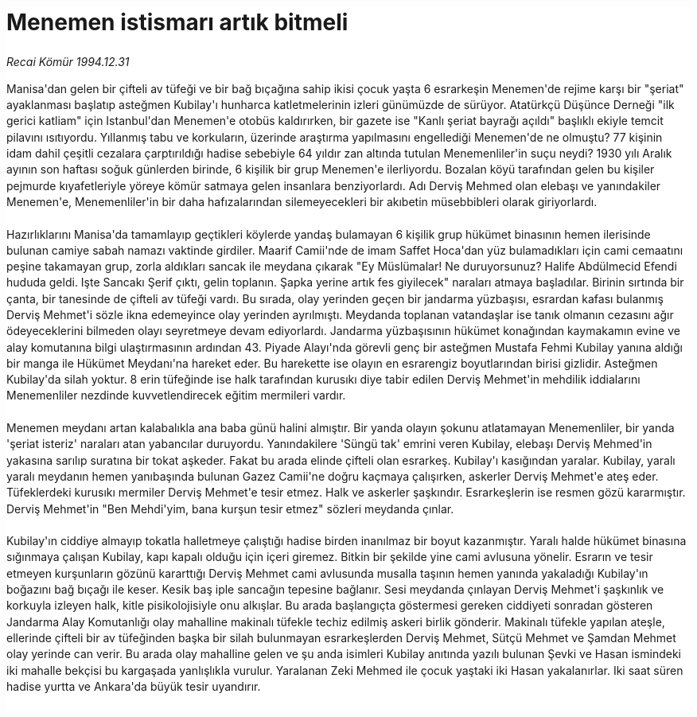 # Menemen istismarı artık bitmeli

*Recai Kömür 1994.12.31*

<font class="agenda2NewsSpot">
 Manisa'dan gelen bir çifteli av tüfeği ve bir bağ bıçağına sahip ikisi çocuk yaşta 6 esrarkeşin Menemen'de rejime karşı bir "şeriat" ayaklanması başlatıp asteğmen Kubilay'ı hunharca katletmelerinin izleri günümüzde de sürüyor. Atatürkçü Düşünce Derneği "ilk gerici katliam" için Istanbul'dan Menemen'e otobüs kaldırırken, bir gazete ise "Kanlı şeriat bayrağı açıldı"  başlıklı ekiyle temcit pilavını ısıtıyordu. Yıllanmış tabu ve korkuların, üzerinde araştırma yapılmasını engellediği Menemen'de ne olmuştu? 77 kişinin idam dahil çeşitli cezalara çarptırıldığı hadise sebebiyle 64 yıldır zan altında tutulan Menemenliler'in suçu neydi?
</font>
<font class="newsDetail">
 1930 yılı Aralık ayının son haftası soğuk günlerden birinde, 6 kişilik bir grup Menemen'e ilerliyordu. Bozalan köyü tarafından gelen bu kişiler pejmurde kıyafetleriyle yöreye kömür satmaya gelen insanlara benziyorlardı. Adı Derviş Mehmed olan elebaşı ve yanındakiler Menemen'e, Menemenliler'in bir daha hafızalarından silemeyecekleri bir akıbetin müsebbibleri olarak giriyorlardı.
 <br/>
 <br/>
 Hazırlıklarını Manisa'da tamamlayıp geçtikleri köylerde yandaş bulamayan 6 kişilik grup hükümet binasının hemen ilerisinde bulunan camiye sabah namazı vaktinde girdiler. Maarif Camii'nde de imam Saffet Hoca'dan yüz bulamadıkları için cami cemaatını peşine takamayan grup, zorla aldıkları sancak ile meydana çıkarak "Ey Müslümalar! Ne duruyorsunuz? Halife Abdülmecid Efendi hududa geldi. Işte Sancakı Şerif çıktı, gelin toplanın. Şapka yerine artık fes giyilecek" naraları atmaya başladılar. Birinin sırtında bir çanta, bir tanesinde de çifteli av tüfeği vardı. Bu sırada, olay yerinden geçen bir jandarma yüzbaşısı, esrardan kafası bulanmış Derviş Mehmet'i sözle ikna edemeyince olay yerinden ayrılmıştı. Meydanda toplanan vatandaşlar ise tanık olmanın cezasını ağır ödeyeceklerini bilmeden olayı seyretmeye devam ediyorlardı. Jandarma yüzbaşısının hükümet konağından kaymakamın evine ve alay komutanına bilgi ulaştırmasının ardından 43. Piyade Alayı'nda görevli genç bir asteğmen Mustafa Fehmi Kubilay yanına aldığı bir manga ile Hükümet Meydanı'na hareket eder. Bu harekette ise olayın en esrarengiz boyutlarından birisi gizlidir. Asteğmen Kubilay'da silah yoktur. 8 erin tüfeğinde ise halk tarafından kurusıkı diye tabir edilen Derviş Mehmet'in mehdilik iddialarını Menemenliler nezdinde kuvvetlendirecek eğitim mermileri vardır.
 <br/>
 <br/>
 Menemen meydanı artan kalabalıkla ana baba günü halini almıştır. Bir yanda olayın şokunu atlatamayan Menemenliler, bir yanda 'şeriat isteriz' naraları atan yabancılar duruyordu. Yanındakilere 'Süngü tak' emrini veren Kubilay, elebaşı Derviş Mehmed'in yakasına sarılıp suratına bir tokat aşkeder. Fakat bu arada elinde çifteli olan esrarkeş. Kubilay'ı kasığından yaralar. Kubilay, yaralı yaralı meydanın hemen yanıbaşında bulunan Gazez Camii'ne doğru kaçmaya çalışırken, askerler Derviş Mehmet'e ateş eder. Tüfeklerdeki kurusıkı mermiler Derviş Mehmet'e tesir etmez. Halk ve askerler şaşkındır. Esrarkeşlerin ise resmen gözü kararmıştır. Derviş Mehmet'in "Ben Mehdi'yim, bana kurşun tesir etmez" sözleri meydanda çınlar.
 <br/>
 <br/>
 Kubilay'ın ciddiye almayıp tokatla halletmeye çalıştığı hadise birden inanılmaz bir boyut kazanmıştır. Yaralı halde hükümet binasına sığınmaya çalışan Kubilay, kapı kapalı olduğu için içeri giremez. Bitkin bir şekilde yine cami avlusuna yönelir. Esrarın ve tesir etmeyen kurşunların gözünü kararttığı Derviş Mehmet cami avlusunda musalla taşının hemen yanında yakaladığı Kubilay'ın boğazını bağ bıçağı ile keser. Kesik baş iple sancağın tepesine bağlanır. Sesi meydanda çınlayan Derviş Mehmet'i şaşkınlık ve korkuyla izleyen halk, kitle pisikolojisiyle onu alkışlar. Bu arada başlangıçta göstermesi gereken ciddiyeti sonradan gösteren Jandarma Alay Komutanlığı olay mahalline makinalı tüfekle techiz edilmiş askeri birlik gönderir. Makinalı tüfekle yapılan ateşle, ellerinde çifteli bir av tüfeğinden başka bir silah bulunmayan esrarkeşlerden Derviş Mehmet, Sütçü Mehmet ve Şamdan Mehmet olay yerinde can verir. Bu arada olay mahalline gelen ve şu anda isimleri Kubilay anıtında yazılı bulunan Şevki ve Hasan ismindeki iki mahalle bekçisi bu kargaşada yanlışlıkla vurulur. Yaralanan Zeki Mehmed ile çocuk yaştaki iki Hasan yakalanırlar. Iki saat süren hadise yurtta ve Ankara'da büyük tesir uyandırır.
 <br/>
 <br/>